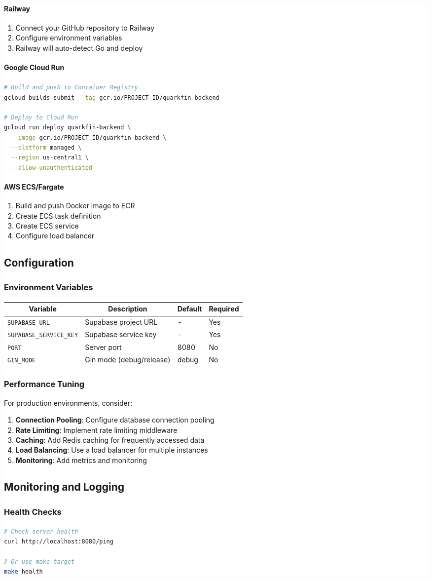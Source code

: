 #### Railway
1. Connect your GitHub repository to Railway
2. Configure environment variables
3. Railway will auto-detect Go and deploy

#### Google Cloud Run
```bash
# Build and push to Container Registry
gcloud builds submit --tag gcr.io/PROJECT_ID/quarkfin-backend

# Deploy to Cloud Run
gcloud run deploy quarkfin-backend \
  --image gcr.io/PROJECT_ID/quarkfin-backend \
  --platform managed \
  --region us-central1 \
  --allow-unauthenticated
```

#### AWS ECS/Fargate
1. Build and push Docker image to ECR
2. Create ECS task definition
3. Create ECS service
4. Configure load balancer

## Configuration

### Environment Variables

| Variable | Description | Default | Required |
|----------|-------------|---------|----------|
| `SUPABASE_URL` | Supabase project URL | - | Yes |
| `SUPABASE_SERVICE_KEY` | Supabase service key | - | Yes |
| `PORT` | Server port | 8080 | No |
| `GIN_MODE` | Gin mode (debug/release) | debug | No |

### Performance Tuning

For production environments, consider:

1. **Connection Pooling**: Configure database connection pooling
2. **Rate Limiting**: Implement rate limiting middleware
3. **Caching**: Add Redis caching for frequently accessed data
4. **Load Balancing**: Use a load balancer for multiple instances
5. **Monitoring**: Add metrics and monitoring

## Monitoring and Logging

### Health Checks
```bash
# Check server health
curl http://localhost:8080/ping

# Or use make target
make health
```
